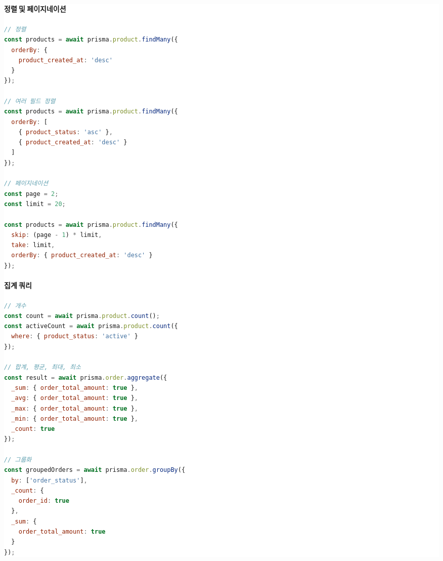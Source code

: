 #### 정렬 및 페이지네이션

```javascript
// 정렬
const products = await prisma.product.findMany({
  orderBy: {
    product_created_at: 'desc'
  }
});

// 여러 필드 정렬
const products = await prisma.product.findMany({
  orderBy: [
    { product_status: 'asc' },
    { product_created_at: 'desc' }
  ]
});

// 페이지네이션
const page = 2;
const limit = 20;

const products = await prisma.product.findMany({
  skip: (page - 1) * limit,
  take: limit,
  orderBy: { product_created_at: 'desc' }
});
```

#### 집계 쿼리

```javascript
// 개수
const count = await prisma.product.count();
const activeCount = await prisma.product.count({
  where: { product_status: 'active' }
});

// 합계, 평균, 최대, 최소
const result = await prisma.order.aggregate({
  _sum: { order_total_amount: true },
  _avg: { order_total_amount: true },
  _max: { order_total_amount: true },
  _min: { order_total_amount: true },
  _count: true
});

// 그룹화
const groupedOrders = await prisma.order.groupBy({
  by: ['order_status'],
  _count: {
    order_id: true
  },
  _sum: {
    order_total_amount: true
  }
});
```
